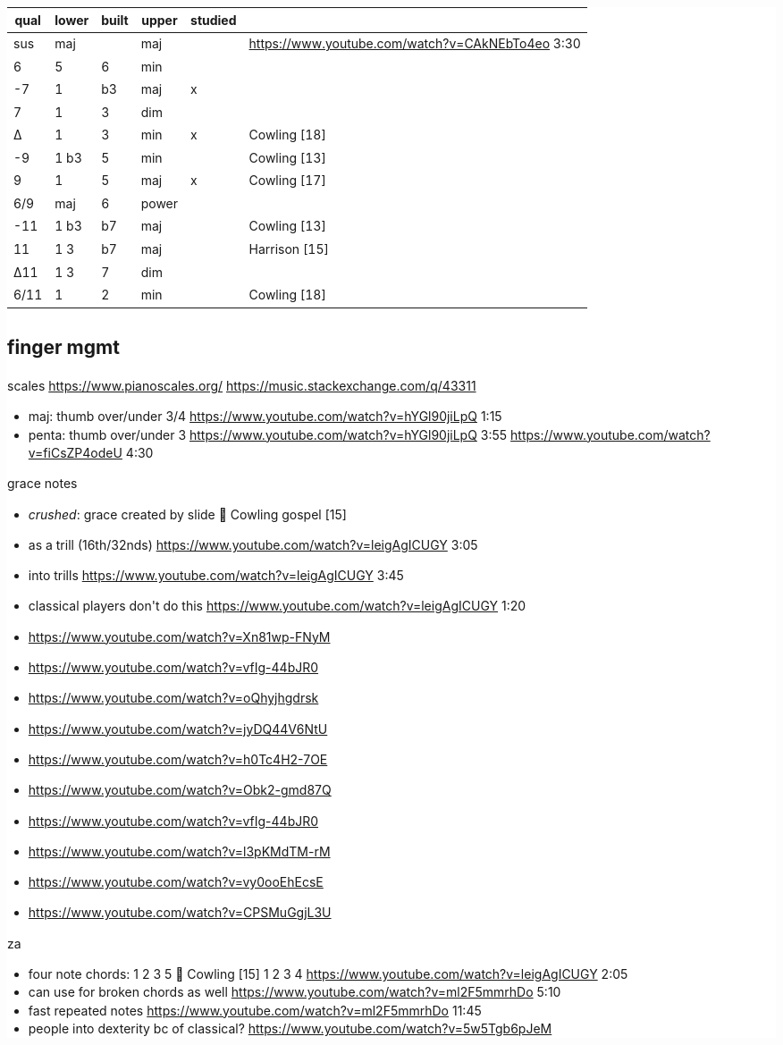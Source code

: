 | qual | lower | built | upper | studied  |                                                   |
|------|-------|-------|-------|----------|---------------------------------------------------|
| sus  | maj   |       | maj   |          | https://www.youtube.com/watch?v=CAkNEbTo4eo 3:30  |
| 6    | 5     | 6     | min   |          |                                                   |
| -7   | 1     | b3    | maj   | x        |                                                   |
| 7    | 1     | 3     | dim   |          |                                                   |
| ∆    | 1     | 3     | min   | x        | Cowling [18]                                      |
| -9   | 1 b3  | 5     | min   |          | Cowling [13]                                      |
| 9    | 1     | 5     | maj   | x        | Cowling [17]                                      |
| 6/9  | maj   | 6     | power |          |                                                   |
| -11  | 1 b3  | b7    | maj   |          | Cowling [13]                                      |
| 11   | 1 3   | b7    | maj   |          | Harrison [15]                                     |
| ∆11  | 1 3   | 7     | dim   |          |                                                   |
| 6/11 | 1     | 2     | min   |          | Cowling [18]                                      |

## finger mgmt

scales https://www.pianoscales.org/ https://music.stackexchange.com/q/43311
* maj: thumb over/under 3/4 https://www.youtube.com/watch?v=hYGl90jiLpQ 1:15
* penta: thumb over/under 3 https://www.youtube.com/watch?v=hYGl90jiLpQ 3:55 https://www.youtube.com/watch?v=fiCsZP4odeU 4:30

grace notes
* _crushed_: grace created by slide 📙 Cowling gospel [15]
* as a trill (16th/32nds) https://www.youtube.com/watch?v=leigAgICUGY 3:05
* into trills https://www.youtube.com/watch?v=leigAgICUGY 3:45
* classical players don't do this https://www.youtube.com/watch?v=leigAgICUGY 1:20

* https://www.youtube.com/watch?v=Xn81wp-FNyM
* https://www.youtube.com/watch?v=vfIg-44bJR0
* https://www.youtube.com/watch?v=oQhyjhgdrsk
* https://www.youtube.com/watch?v=jyDQ44V6NtU
* https://www.youtube.com/watch?v=h0Tc4H2-7OE
* https://www.youtube.com/watch?v=Obk2-gmd87Q
* https://www.youtube.com/watch?v=vfIg-44bJR0
* https://www.youtube.com/watch?v=l3pKMdTM-rM
* https://www.youtube.com/watch?v=vy0ooEhEcsE
* https://www.youtube.com/watch?v=CPSMuGgjL3U

za
* four note chords: 1 2 3 5 📙 Cowling [15] 1 2 3 4 https://www.youtube.com/watch?v=leigAgICUGY 2:05
* can use for broken chords as well https://www.youtube.com/watch?v=ml2F5mmrhDo 5:10
* fast repeated notes https://www.youtube.com/watch?v=ml2F5mmrhDo 11:45
* people into dexterity bc of classical? https://www.youtube.com/watch?v=5w5Tgb6pJeM
